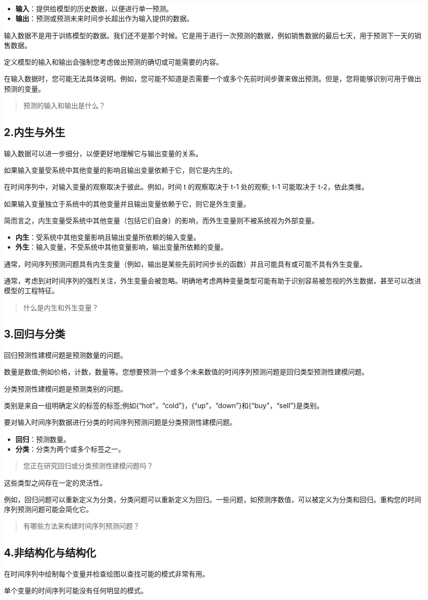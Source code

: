 *   **输入**：提供给模型的历史数据，以便进行单一预测。
*   **输出**：预测或预测未来时间步长超出作为输入提供的数据。

输入数据不是用于训练模型的数据。我们还不是那个时候。它是用于进行一次预测的数据，例如销售数据的最后七天，用于预测下一天的销售数据。

定义模型的输入和输出会强制您考虑做出预测的确切或可能需要的内容。

在输入数据时，您可能无法具体说明。例如，您可能不知道是否需要一个或多个先前时间步骤来做出预测。但是，您将能够识别可用于做出预测的变量。

> 预测的输入和输出是什么？

## 2.内生与外生

输入数据可以进一步细分，以便更好地理解它与输出变量的关系。

如果输入变量受系统中其他变量的影响且输出变量依赖于它，则它是内生的。

在时间序列中，对输入变量的观察取决于彼此。例如，时间 t 的观察取决于 t-1 处的观察; t-1 可能取决于 t-2，依此类推。

如果输入变量独立于系统中的其他变量并且输出变量依赖于它，则它是外生变量。

简而言之，内生变量受系统中其他变量（包括它们自身）的影响，而外生变量则不被系统视为外部变量。

*   **内生**：受系统中其他变量影响且输出变量所依赖的输入变量。
*   **外生**：输入变量，不受系统中其他变量影响，输出变量所依赖的变量。

通常，时间序列预测问题具有内生变量（例如，输出是某些先前时间步长的函数）并且可能具有或可能不具有外生变量。

通常，考虑到对时间序列的强烈关注，外生变量会被忽略。明确地考虑两种变量类型可能有助于识别容易被忽视的外生数据，甚至可以改进模型的工程特征。

> 什么是内生和外生变量？

## 3.回归与分类

回归预测性建模问题是预测数量的问题。

数量是数值;例如价格，计数，数量等。您想要预测一个或多个未来数值的时间序列预测问题是回归类型预测性建模问题。

分类预测性建模问题是预测类别的问题。

类别是来自一组明确定义的标签的标签;例如{“hot”，“cold”}，{“up”，“down”}和{“buy”，“sell”}是类别。

要对输入时间序列数据进行分类的时间序列预测问题是分类预测性建模问题。

*   **回归**：预测数量。
*   **分类**：分类为两个或多个标签之一。

> 您正在研究回归或分类预测性建模问题吗？

这些类型之间存在一定的灵活性。

例如，回归问题可以重新定义为分类，分类问题可以重新定义为回归。一些问题，如预测序数值，可以被定义为分类和回归。重构您的时间序列预测问题可能会简化它。

> 有哪些方法来构建时间序列预测问题？

## 4.非结构化与结构化

在时间序列中绘制每个变量并检查绘图以查找可能的模式非常有用。

单个变量的时间序列可能没有任何明显的模式。
